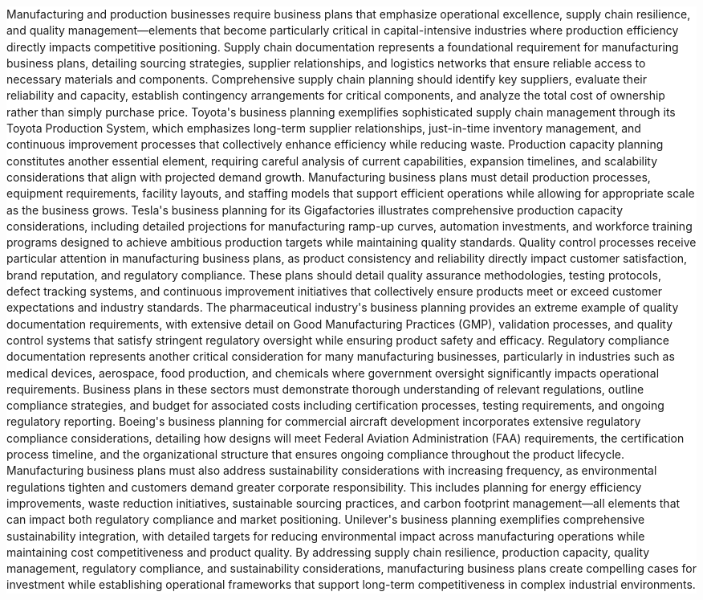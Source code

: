 Manufacturing and production businesses require business plans that emphasize operational excellence, supply chain resilience, and quality management—elements that become particularly critical in capital-intensive industries where production efficiency directly impacts competitive positioning. Supply chain documentation represents a foundational requirement for manufacturing business plans, detailing sourcing strategies, supplier relationships, and logistics networks that ensure reliable access to necessary materials and components. Comprehensive supply chain planning should identify key suppliers, evaluate their reliability and capacity, establish contingency arrangements for critical components, and analyze the total cost of ownership rather than simply purchase price. Toyota's business planning exemplifies sophisticated supply chain management through its Toyota Production System, which emphasizes long-term supplier relationships, just-in-time inventory management, and continuous improvement processes that collectively enhance efficiency while reducing waste. Production capacity planning constitutes another essential element, requiring careful analysis of current capabilities, expansion timelines, and scalability considerations that align with projected demand growth. Manufacturing business plans must detail production processes, equipment requirements, facility layouts, and staffing models that support efficient operations while allowing for appropriate scale as the business grows. Tesla's business planning for its Gigafactories illustrates comprehensive production capacity considerations, including detailed projections for manufacturing ramp-up curves, automation investments, and workforce training programs designed to achieve ambitious production targets while maintaining quality standards. Quality control processes receive particular attention in manufacturing business plans, as product consistency and reliability directly impact customer satisfaction, brand reputation, and regulatory compliance. These plans should detail quality assurance methodologies, testing protocols, defect tracking systems, and continuous improvement initiatives that collectively ensure products meet or exceed customer expectations and industry standards. The pharmaceutical industry's business planning provides an extreme example of quality documentation requirements, with extensive detail on Good Manufacturing Practices (GMP), validation processes, and quality control systems that satisfy stringent regulatory oversight while ensuring product safety and efficacy. Regulatory compliance documentation represents another critical consideration for many manufacturing businesses, particularly in industries such as medical devices, aerospace, food production, and chemicals where government oversight significantly impacts operational requirements. Business plans in these sectors must demonstrate thorough understanding of relevant regulations, outline compliance strategies, and budget for associated costs including certification processes, testing requirements, and ongoing regulatory reporting. Boeing's business planning for commercial aircraft development incorporates extensive regulatory compliance considerations, detailing how designs will meet Federal Aviation Administration (FAA) requirements, the certification process timeline, and the organizational structure that ensures ongoing compliance throughout the product lifecycle. Manufacturing business plans must also address sustainability considerations with increasing frequency, as environmental regulations tighten and customers demand greater corporate responsibility. This includes planning for energy efficiency improvements, waste reduction initiatives, sustainable sourcing practices, and carbon footprint management—all elements that can impact both regulatory compliance and market positioning. Unilever's business planning exemplifies comprehensive sustainability integration, with detailed targets for reducing environmental impact across manufacturing operations while maintaining cost competitiveness and product quality. By addressing supply chain resilience, production capacity, quality management, regulatory compliance, and sustainability considerations, manufacturing business plans create compelling cases for investment while establishing operational frameworks that support long-term competitiveness in complex industrial environments.
